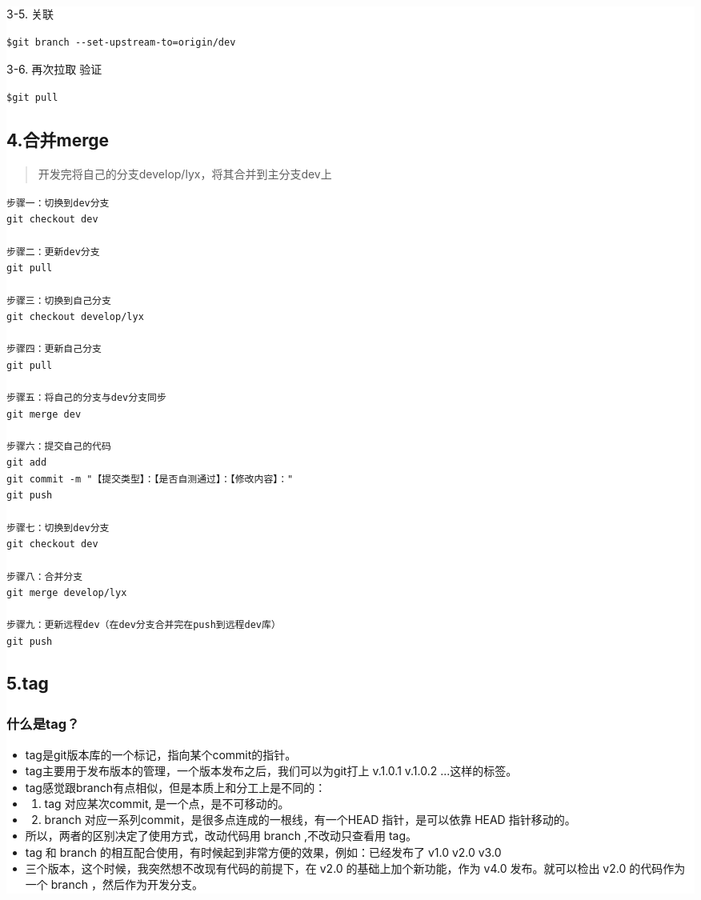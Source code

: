 3-5. 关联
```
$git branch --set-upstream-to=origin/dev
```
3-6. 再次拉取 验证
```
$git pull
```

## 4.合并merge
> 开发完将自己的分支develop/lyx，将其合并到主分支dev上

```
步骤一：切换到dev分支
git checkout dev

步骤二：更新dev分支
git pull

步骤三：切换到自己分支
git checkout develop/lyx

步骤四：更新自己分支
git pull

步骤五：将自己的分支与dev分支同步
git merge dev

步骤六：提交自己的代码
git add
git commit -m "【提交类型】：【是否自测通过】：【修改内容】："
git push

步骤七：切换到dev分支
git checkout dev

步骤八：合并分支
git merge develop/lyx

步骤九：更新远程dev（在dev分支合并完在push到远程dev库）
git push
```


## 5.tag
### 什么是tag？
- tag是git版本库的一个标记，指向某个commit的指针。
- tag主要用于发布版本的管理，一个版本发布之后，我们可以为git打上 v.1.0.1 v.1.0.2 ...这样的标签。
- tag感觉跟branch有点相似，但是本质上和分工上是不同的：
- 1. tag 对应某次commit, 是一个点，是不可移动的。
- 2. branch 对应一系列commit，是很多点连成的一根线，有一个HEAD 指针，是可以依靠 HEAD 指针移动的。
- 所以，两者的区别决定了使用方式，改动代码用 branch ,不改动只查看用 tag。
- tag 和 branch 的相互配合使用，有时候起到非常方便的效果，例如：已经发布了 v1.0 v2.0 v3.0
- 三个版本，这个时候，我突然想不改现有代码的前提下，在 v2.0 的基础上加个新功能，作为 v4.0 发布。就可以检出 v2.0 的代码作为一个 branch ，然后作为开发分支。
